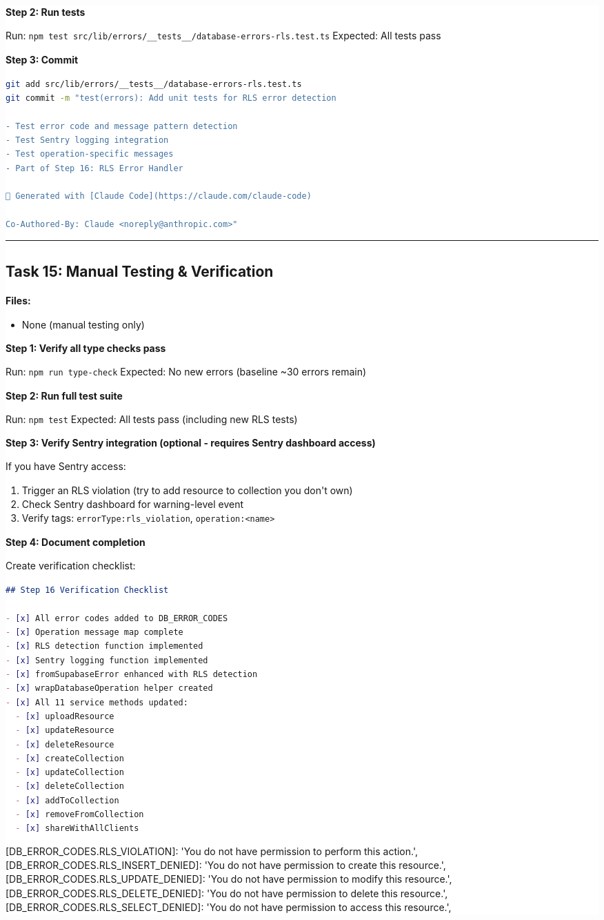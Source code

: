 **Step 2: Run tests**

Run: `npm test src/lib/errors/__tests__/database-errors-rls.test.ts`
Expected: All tests pass

**Step 3: Commit**

```bash
git add src/lib/errors/__tests__/database-errors-rls.test.ts
git commit -m "test(errors): Add unit tests for RLS error detection

- Test error code and message pattern detection
- Test Sentry logging integration
- Test operation-specific messages
- Part of Step 16: RLS Error Handler

🤖 Generated with [Claude Code](https://claude.com/claude-code)

Co-Authored-By: Claude <noreply@anthropic.com>"
```

---

## Task 15: Manual Testing & Verification

**Files:**

- None (manual testing only)

**Step 1: Verify all type checks pass**

Run: `npm run type-check`
Expected: No new errors (baseline ~30 errors remain)

**Step 2: Run full test suite**

Run: `npm test`
Expected: All tests pass (including new RLS tests)

**Step 3: Verify Sentry integration (optional - requires Sentry dashboard access)**

If you have Sentry access:

1. Trigger an RLS violation (try to add resource to collection you don't own)
2. Check Sentry dashboard for warning-level event
3. Verify tags: `errorType:rls_violation`, `operation:<name>`

**Step 4: Document completion**

Create verification checklist:

```markdown
## Step 16 Verification Checklist

- [x] All error codes added to DB_ERROR_CODES
- [x] Operation message map complete
- [x] RLS detection function implemented
- [x] Sentry logging function implemented
- [x] fromSupabaseError enhanced with RLS detection
- [x] wrapDatabaseOperation helper created
- [x] All 11 service methods updated:
  - [x] uploadResource
  - [x] updateResource
  - [x] deleteResource
  - [x] createCollection
  - [x] updateCollection
  - [x] deleteCollection
  - [x] addToCollection
  - [x] removeFromCollection
  - [x] shareWithAllClients
```

[DB_ERROR_CODES.RLS_VIOLATION]: 'You do not have permission to perform this action.',
[DB_ERROR_CODES.RLS_INSERT_DENIED]: 'You do not have permission to create this resource.',
[DB_ERROR_CODES.RLS_UPDATE_DENIED]: 'You do not have permission to modify this resource.',
[DB_ERROR_CODES.RLS_DELETE_DENIED]: 'You do not have permission to delete this resource.',
[DB_ERROR_CODES.RLS_SELECT_DENIED]: 'You do not have permission to access this resource.',